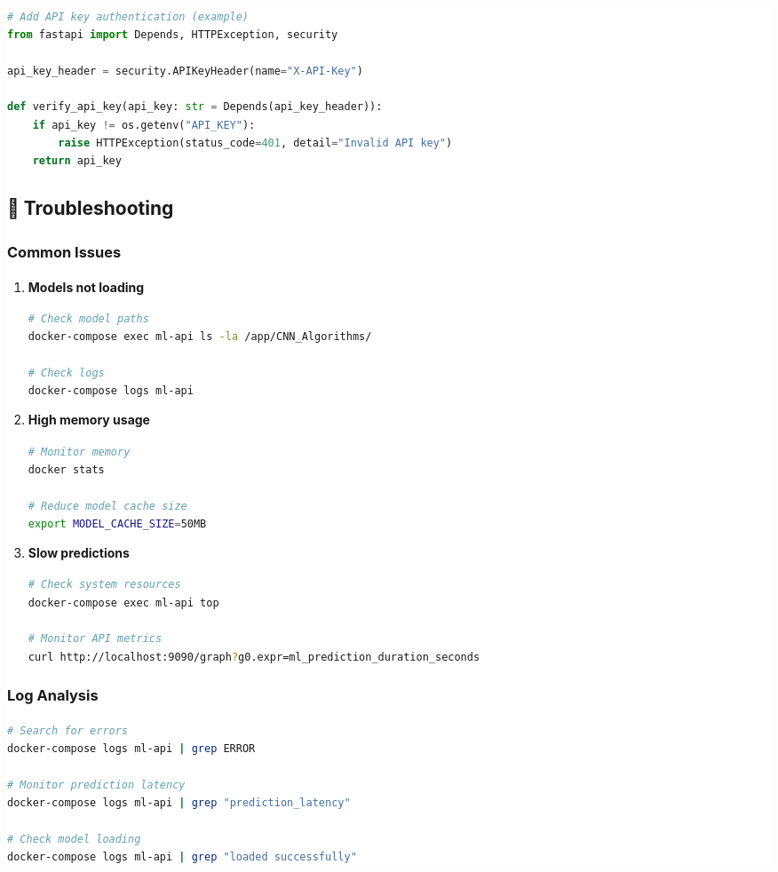 ```python
# Add API key authentication (example)
from fastapi import Depends, HTTPException, security

api_key_header = security.APIKeyHeader(name="X-API-Key")

def verify_api_key(api_key: str = Depends(api_key_header)):
    if api_key != os.getenv("API_KEY"):
        raise HTTPException(status_code=401, detail="Invalid API key")
    return api_key
```

## 🛟 Troubleshooting

### Common Issues

1. **Models not loading**
   ```bash
   # Check model paths
   docker-compose exec ml-api ls -la /app/CNN_Algorithms/
   
   # Check logs
   docker-compose logs ml-api
   ```

2. **High memory usage**
   ```bash
   # Monitor memory
   docker stats
   
   # Reduce model cache size
   export MODEL_CACHE_SIZE=50MB
   ```

3. **Slow predictions**
   ```bash
   # Check system resources
   docker-compose exec ml-api top
   
   # Monitor API metrics
   curl http://localhost:9090/graph?g0.expr=ml_prediction_duration_seconds
   ```

### Log Analysis

```bash
# Search for errors
docker-compose logs ml-api | grep ERROR

# Monitor prediction latency
docker-compose logs ml-api | grep "prediction_latency"

# Check model loading
docker-compose logs ml-api | grep "loaded successfully"
```

